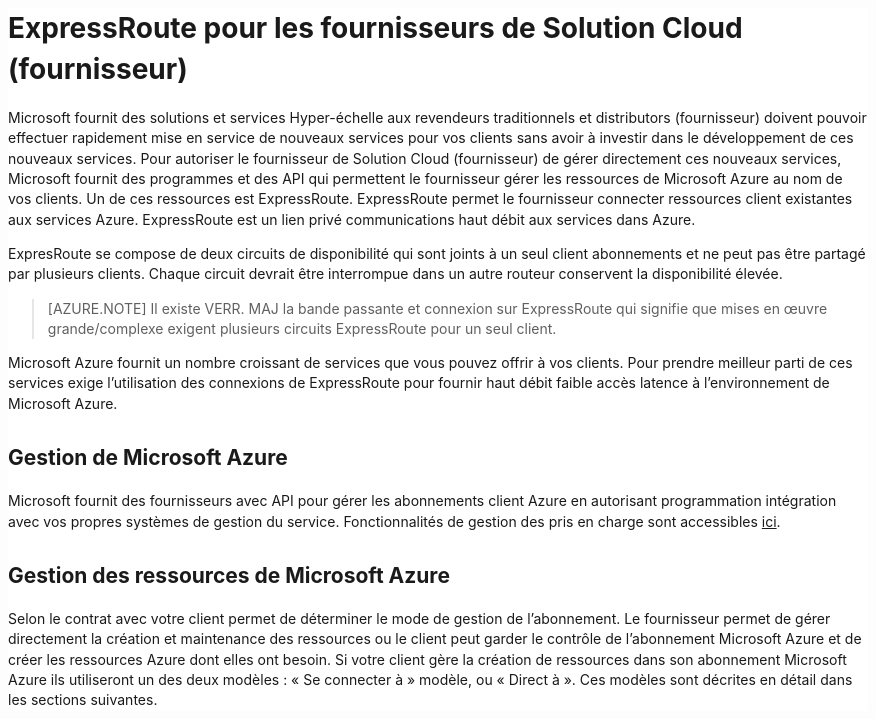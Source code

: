 <properties
   pageTitle="Azure ExpressRoute pour les fournisseurs de solutions de Cloud | Microsoft Azure"
   description="Cet article fournit des informations pour les fournisseurs de services de Cloud choix pour intégrer des services Azure et ExpressRoute dans ses offres."
   documentationCenter="na"
   services="expressroute"
   authors="richcar"
   manager="carmonm"
   editor=""/>
<tags
   ms.service="expressroute"
   ms.devlang="na"
   ms.topic="get-started-article"
   ms.tgt_pltfrm="na"
   ms.workload="infrastructure-services"
   ms.date="10/10/2016"
   ms.author="richcar"/>

# <a name="expressroute-for-cloud-solution-providers-csp"></a>ExpressRoute pour les fournisseurs de Solution Cloud (fournisseur)

Microsoft fournit des solutions et services Hyper-échelle aux revendeurs traditionnels et distributors (fournisseur) doivent pouvoir effectuer rapidement mise en service de nouveaux services pour vos clients sans avoir à investir dans le développement de ces nouveaux services. Pour autoriser le fournisseur de Solution Cloud (fournisseur) de gérer directement ces nouveaux services, Microsoft fournit des programmes et des API qui permettent le fournisseur gérer les ressources de Microsoft Azure au nom de vos clients. Un de ces ressources est ExpressRoute. ExpressRoute permet le fournisseur connecter ressources client existantes aux services Azure. ExpressRoute est un lien privé communications haut débit aux services dans Azure. 

ExpresRoute se compose de deux circuits de disponibilité qui sont joints à un seul client abonnements et ne peut pas être partagé par plusieurs clients. Chaque circuit devrait être interrompue dans un autre routeur conservent la disponibilité élevée.

>[AZURE.NOTE] Il existe VERR. MAJ la bande passante et connexion sur ExpressRoute qui signifie que mises en œuvre grande/complexe exigent plusieurs circuits ExpressRoute pour un seul client.

Microsoft Azure fournit un nombre croissant de services que vous pouvez offrir à vos clients.  Pour prendre meilleur parti de ces services exige l’utilisation des connexions de ExpressRoute pour fournir haut débit faible accès latence à l’environnement de Microsoft Azure.

## <a name="microsoft-azure-management"></a>Gestion de Microsoft Azure
Microsoft fournit des fournisseurs avec API pour gérer les abonnements client Azure en autorisant programmation intégration avec vos propres systèmes de gestion du service. Fonctionnalités de gestion des pris en charge sont accessibles [ici](https://msdn.microsoft.com/library/partnercenter/dn974944.aspx).

## <a name="microsoft-azure-resource-management"></a>Gestion des ressources de Microsoft Azure
Selon le contrat avec votre client permet de déterminer le mode de gestion de l’abonnement. Le fournisseur permet de gérer directement la création et maintenance des ressources ou le client peut garder le contrôle de l’abonnement Microsoft Azure et de créer les ressources Azure dont elles ont besoin. Si votre client gère la création de ressources dans son abonnement Microsoft Azure ils utiliseront un des deux modèles : « Se connecter à » modèle, ou « Direct à ». Ces modèles sont décrites en détail dans les sections suivantes.  
